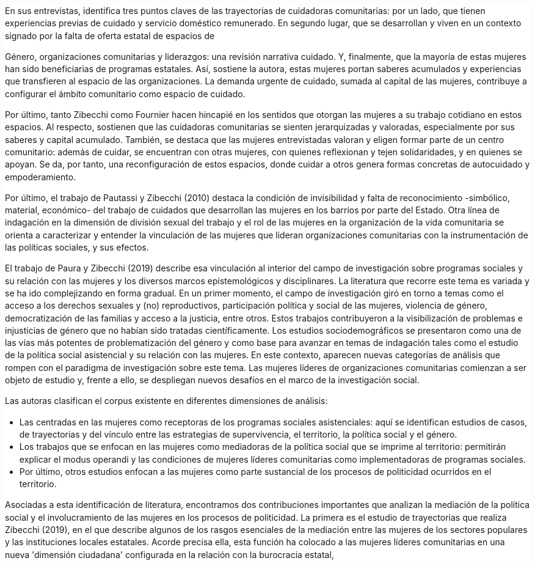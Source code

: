 En sus entrevistas, identifica tres puntos claves de las trayectorias de cuidadoras comunitarias: por un lado, que tienen experiencias previas de cuidado y servicio doméstico remunerado. En segundo lugar, que se desarrollan y viven en un contexto signado por la falta de oferta estatal de espacios de

Género, organizaciones comunitarias y liderazgos: una revisión narrativa cuidado. Y, finalmente, que la mayoría de estas mujeres han sido beneficiarias de programas estatales. Así, sostiene la autora, estas mujeres portan saberes acumulados y experiencias que transfieren al espacio de las organizaciones. La demanda urgente de cuidado, sumada al capital de las mujeres, contribuye a configurar el ámbito comunitario como espacio de cuidado.

Por último, tanto Zibecchi como Fournier hacen hincapié en los sentidos que otorgan las mujeres a su trabajo cotidiano en estos espacios. Al respecto, sostienen que las cuidadoras comunitarias se sienten jerarquizadas y valoradas, especialmente por sus saberes y capital acumulado. También, se destaca que las mujeres entrevistadas valoran y eligen formar parte de un centro comunitario: además de cuidar, se encuentran con otras mujeres, con quienes reflexionan y tejen solidaridades, y en quienes se apoyan. Se da, por tanto, una reconfiguración de estos espacios, donde cuidar a otros genera formas concretas de autocuidado y empoderamiento.

Por último, el trabajo de Pautassi y Zibecchi (2010) destaca la condición de invisibilidad y falta de reconocimiento -simbólico, material, económico- del trabajo de cuidados que desarrollan las mujeres en los barrios por parte del Estado. Otra línea de indagación en la dimensión de división sexual del trabajo y el rol de las mujeres en la organización de la vida comunitaria se orienta a caracterizar y entender la vinculación de las mujeres que lideran organizaciones comunitarias con la instrumentación de las políticas sociales, y sus efectos.

El trabajo de Paura y Zibecchi (2019) describe esa vinculación al interior del campo de investigación sobre programas sociales y su relación con las mujeres y los diversos marcos epistemológicos y disciplinares. La literatura que recorre este tema es variada y se ha ido complejizando en forma gradual. En un primer momento, el campo de investigación giró en torno a temas como el acceso a los derechos sexuales y (no) reproductivos, participación política y social de las mujeres, violencia de género, democratización de las familias y acceso a la justicia, entre otros. Estos trabajos contribuyeron a la visibilización de problemas e injusticias de género que no habían sido tratadas científicamente. Los estudios sociodemográficos se presentaron como una de las vías más potentes de problematización del género y como base para avanzar en temas de indagación tales como el estudio de la política social asistencial y su relación con las mujeres. En este contexto, aparecen nuevas categorías de análisis que rompen con el paradigma de investigación sobre este tema. Las mujeres líderes de organizaciones comunitarias comienzan a ser objeto de estudio y, frente a ello, se despliegan nuevos desafíos en el marco de la investigación social.

Las autoras clasifican el corpus existente en diferentes dimensiones de análisis:

- Las centradas en las mujeres como receptoras de los programas sociales asistenciales: aquí se identifican estudios de casos, de trayectorias y del vínculo entre las estrategias de supervivencia, el territorio, la política social y el género.
- Los trabajos que se enfocan en las mujeres como mediadoras de la política social que se imprime al territorio: permitirán explicar el modus operandi y las condiciones de mujeres líderes comunitarias como implementadoras de programas sociales.
- Por último, otros estudios enfocan a las mujeres como parte sustancial de los procesos de politicidad ocurridos en el territorio.

Asociadas  a esta identificación de literatura, encontramos dos contribuciones importantes que analizan la mediación de la política social y el involucramiento de las mujeres en los procesos de politicidad. La primera es el estudio de trayectorias que realiza Zibecchi (2019), en el que describe algunos de los rasgos esenciales de la mediación entre las mujeres de los sectores populares y las instituciones locales estatales. Acorde precisa ella, esta función ha colocado a las mujeres líderes comunitarias en una nueva 'dimensión ciudadana' configurada en la relación con la burocracia estatal,
